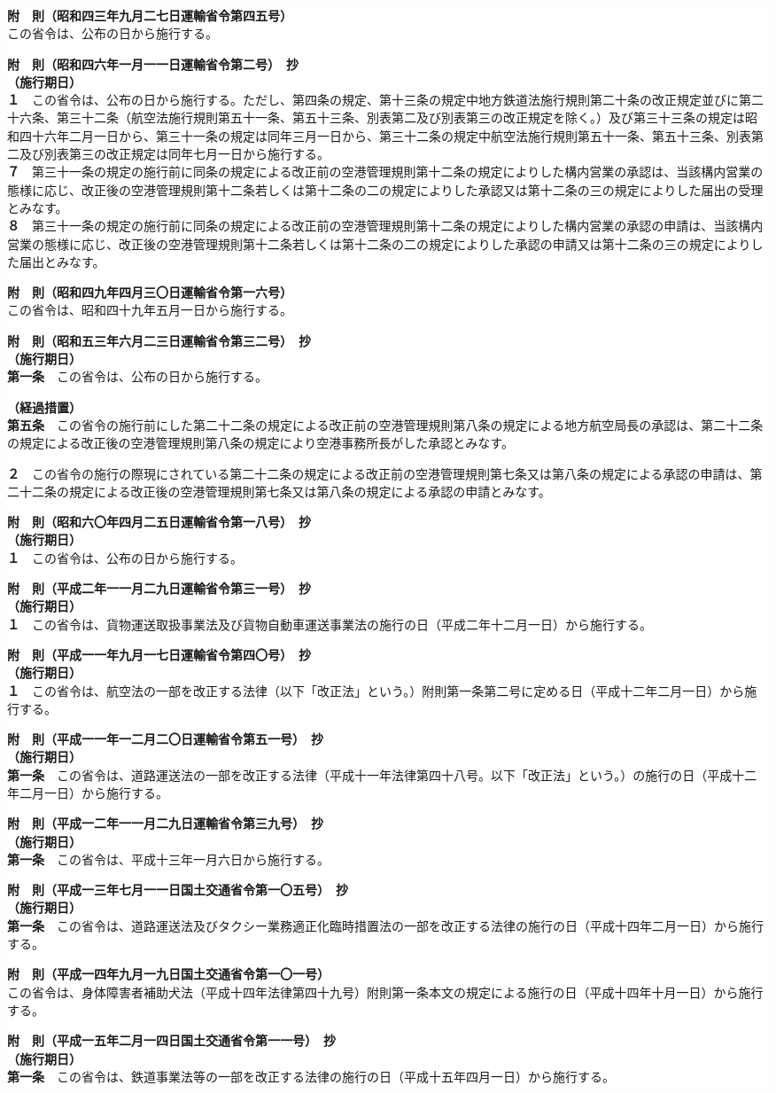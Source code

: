 **附　則（昭和四三年九月二七日運輸省令第四五号）**  
この省令は、公布の日から施行する。  
  
**附　則（昭和四六年一月一一日運輸省令第二号）　抄**  
**（施行期日）**  
**１**　この省令は、公布の日から施行する。ただし、第四条の規定、第十三条の規定中地方鉄道法施行規則第二十条の改正規定並びに第二十六条、第三十二条（航空法施行規則第五十一条、第五十三条、別表第二及び別表第三の改正規定を除く。）及び第三十三条の規定は昭和四十六年二月一日から、第三十一条の規定は同年三月一日から、第三十二条の規定中航空法施行規則第五十一条、第五十三条、別表第二及び別表第三の改正規定は同年七月一日から施行する。  
**７**　第三十一条の規定の施行前に同条の規定による改正前の空港管理規則第十二条の規定によりした構内営業の承認は、当該構内営業の態様に応じ、改正後の空港管理規則第十二条若しくは第十二条の二の規定によりした承認又は第十二条の三の規定によりした届出の受理とみなす。  
**８**　第三十一条の規定の施行前に同条の規定による改正前の空港管理規則第十二条の規定によりした構内営業の承認の申請は、当該構内営業の態様に応じ、改正後の空港管理規則第十二条若しくは第十二条の二の規定によりした承認の申請又は第十二条の三の規定によりした届出とみなす。  
  
**附　則（昭和四九年四月三〇日運輸省令第一六号）**  
この省令は、昭和四十九年五月一日から施行する。  
  
**附　則（昭和五三年六月二三日運輸省令第三二号）　抄**  
**（施行期日）**  
**第一条**　この省令は、公布の日から施行する。  
  
**（経過措置）**  
**第五条**　この省令の施行前にした第二十二条の規定による改正前の空港管理規則第八条の規定による地方航空局長の承認は、第二十二条の規定による改正後の空港管理規則第八条の規定により空港事務所長がした承認とみなす。  
  
**２**　この省令の施行の際現にされている第二十二条の規定による改正前の空港管理規則第七条又は第八条の規定による承認の申請は、第二十二条の規定による改正後の空港管理規則第七条又は第八条の規定による承認の申請とみなす。  
  
**附　則（昭和六〇年四月二五日運輸省令第一八号）　抄**  
**（施行期日）**  
**１**　この省令は、公布の日から施行する。  
  
**附　則（平成二年一一月二九日運輸省令第三一号）　抄**  
**（施行期日）**  
**１**　この省令は、貨物運送取扱事業法及び貨物自動車運送事業法の施行の日（平成二年十二月一日）から施行する。  
  
**附　則（平成一一年九月一七日運輸省令第四〇号）　抄**  
**（施行期日）**  
**１**　この省令は、航空法の一部を改正する法律（以下「改正法」という。）附則第一条第二号に定める日（平成十二年二月一日）から施行する。  
  
**附　則（平成一一年一二月二〇日運輸省令第五一号）　抄**  
**（施行期日）**  
**第一条**　この省令は、道路運送法の一部を改正する法律（平成十一年法律第四十八号。以下「改正法」という。）の施行の日（平成十二年二月一日）から施行する。  
  
**附　則（平成一二年一一月二九日運輸省令第三九号）　抄**  
**（施行期日）**  
**第一条**　この省令は、平成十三年一月六日から施行する。  
  
**附　則（平成一三年七月一一日国土交通省令第一〇五号）　抄**  
**（施行期日）**  
**第一条**　この省令は、道路運送法及びタクシー業務適正化臨時措置法の一部を改正する法律の施行の日（平成十四年二月一日）から施行する。  
  
**附　則（平成一四年九月一九日国土交通省令第一〇一号）**  
この省令は、身体障害者補助犬法（平成十四年法律第四十九号）附則第一条本文の規定による施行の日（平成十四年十月一日）から施行する。  
  
**附　則（平成一五年二月一四日国土交通省令第一一号）　抄**  
**（施行期日）**  
**第一条**　この省令は、鉄道事業法等の一部を改正する法律の施行の日（平成十五年四月一日）から施行する。  
  